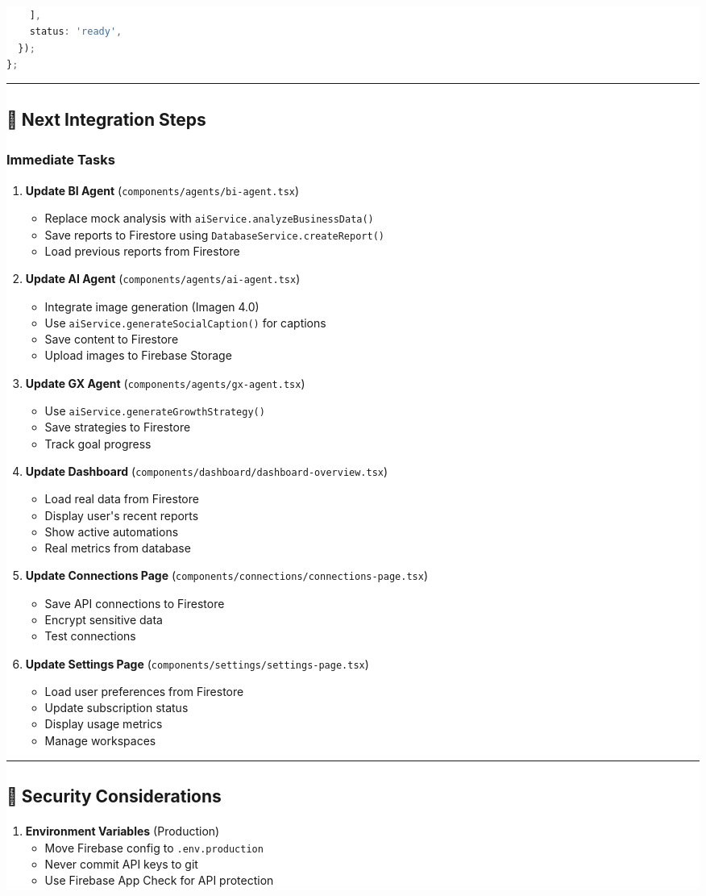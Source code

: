 ```typescript
    ],
    status: 'ready',
  });
};
```

---

## 📝 Next Integration Steps

### Immediate Tasks

1. **Update BI Agent** (`components/agents/bi-agent.tsx`)
   - Replace mock analysis with `aiService.analyzeBusinessData()`
   - Save reports to Firestore using `DatabaseService.createReport()`
   - Load previous reports from Firestore

2. **Update AI Agent** (`components/agents/ai-agent.tsx`)
   - Integrate image generation (Imagen 4.0)
   - Use `aiService.generateSocialCaption()` for captions
   - Save content to Firestore
   - Upload images to Firebase Storage

3. **Update GX Agent** (`components/agents/gx-agent.tsx`)
   - Use `aiService.generateGrowthStrategy()`
   - Save strategies to Firestore
   - Track goal progress

4. **Update Dashboard** (`components/dashboard/dashboard-overview.tsx`)
   - Load real data from Firestore
   - Display user's recent reports
   - Show active automations
   - Real metrics from database

5. **Update Connections Page** (`components/connections/connections-page.tsx`)
   - Save API connections to Firestore
   - Encrypt sensitive data
   - Test connections

6. **Update Settings Page** (`components/settings/settings-page.tsx`)
   - Load user preferences from Firestore
   - Update subscription status
   - Display usage metrics
   - Manage workspaces

---

## 🔐 Security Considerations

1. **Environment Variables** (Production)
   - Move Firebase config to `.env.production`
   - Never commit API keys to git
   - Use Firebase App Check for API protection
